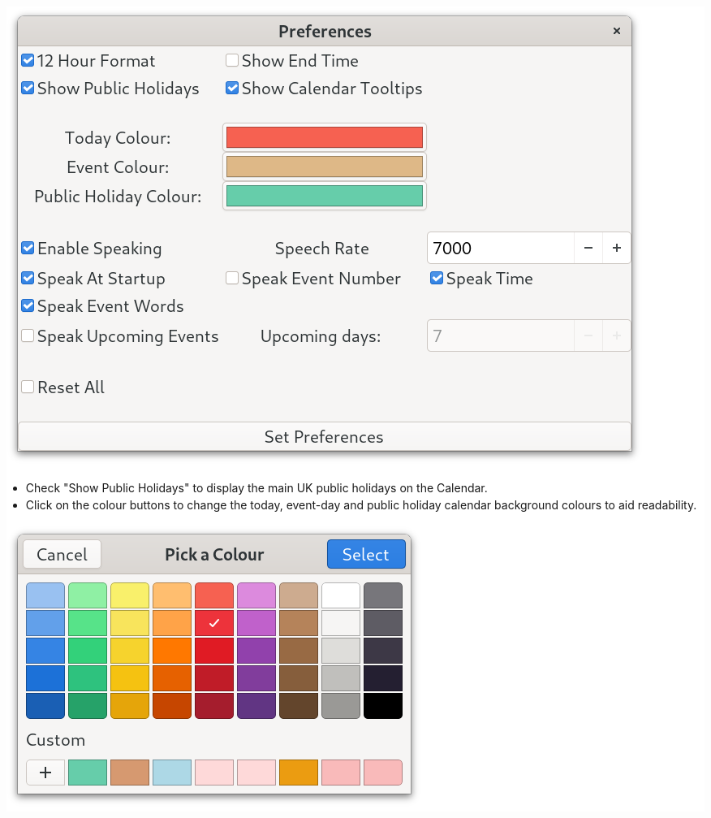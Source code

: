 ![](speakingcalendar-preferences.png)

* Check "Show Public Holidays" to display the main UK public holidays on the Calendar.
* Click on the colour buttons to change the today, event-day and public holiday calendar background colours to aid readability.

![](speakingcalendar-colour-dialog.png)
